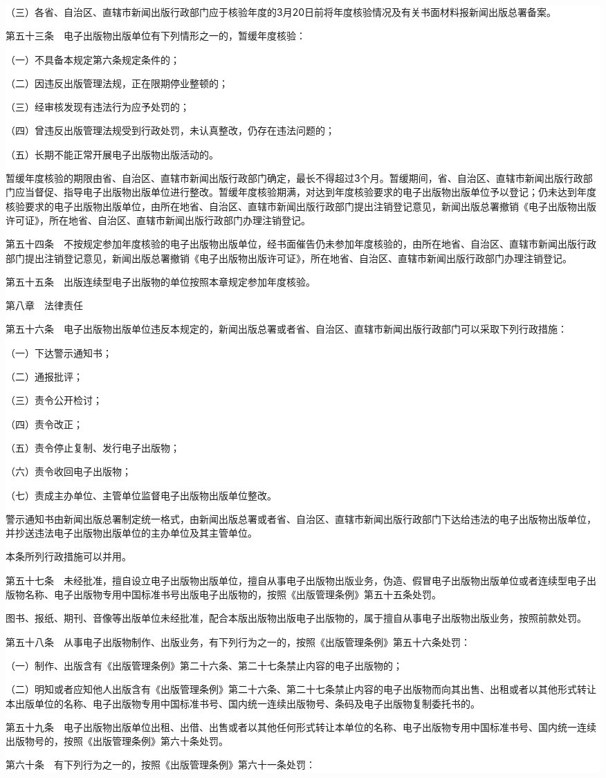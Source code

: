 （三）各省、自治区、直辖市新闻出版行政部门应于核验年度的3月20日前将年度核验情况及有关书面材料报新闻出版总署备案。

第五十三条　电子出版物出版单位有下列情形之一的，暂缓年度核验：

（一）不具备本规定第六条规定条件的；

（二）因违反出版管理法规，正在限期停业整顿的；

（三）经审核发现有违法行为应予处罚的；

（四）曾违反出版管理法规受到行政处罚，未认真整改，仍存在违法问题的；

（五）长期不能正常开展电子出版物出版活动的。

暂缓年度核验的期限由省、自治区、直辖市新闻出版行政部门确定，最长不得超过3个月。暂缓期间，省、自治区、直辖市新闻出版行政部门应当督促、指导电子出版物出版单位进行整改。暂缓年度核验期满，对达到年度核验要求的电子出版物出版单位予以登记；仍未达到年度核验要求的电子出版物出版单位，由所在地省、自治区、直辖市新闻出版行政部门提出注销登记意见，新闻出版总署撤销《电子出版物出版许可证》，所在地省、自治区、直辖市新闻出版行政部门办理注销登记。

第五十四条　不按规定参加年度核验的电子出版物出版单位，经书面催告仍未参加年度核验的，由所在地省、自治区、直辖市新闻出版行政部门提出注销登记意见，新闻出版总署撤销《电子出版物出版许可证》，所在地省、自治区、直辖市新闻出版行政部门办理注销登记。

第五十五条　出版连续型电子出版物的单位按照本章规定参加年度核验。



第八章　法律责任



第五十六条　电子出版物出版单位违反本规定的，新闻出版总署或者省、自治区、直辖市新闻出版行政部门可以采取下列行政措施：

（一）下达警示通知书；

（二）通报批评；

（三）责令公开检讨；

（四）责令改正；

（五）责令停止复制、发行电子出版物；

（六）责令收回电子出版物；

（七）责成主办单位、主管单位监督电子出版物出版单位整改。

警示通知书由新闻出版总署制定统一格式，由新闻出版总署或者省、自治区、直辖市新闻出版行政部门下达给违法的电子出版物出版单位，并抄送违法电子出版物出版单位的主办单位及其主管单位。

本条所列行政措施可以并用。

第五十七条　未经批准，擅自设立电子出版物出版单位，擅自从事电子出版物出版业务，伪造、假冒电子出版物出版单位或者连续型电子出版物名称、电子出版物专用中国标准书号出版电子出版物的，按照《出版管理条例》第五十五条处罚。

图书、报纸、期刊、音像等出版单位未经批准，配合本版出版物出版电子出版物的，属于擅自从事电子出版物出版业务，按照前款处罚。

第五十八条　从事电子出版物制作、出版业务，有下列行为之一的，按照《出版管理条例》第五十六条处罚：

（一）制作、出版含有《出版管理条例》第二十六条、第二十七条禁止内容的电子出版物的；

（二）明知或者应知他人出版含有《出版管理条例》第二十六条、第二十七条禁止内容的电子出版物而向其出售、出租或者以其他形式转让本出版单位的名称、电子出版物专用中国标准书号、国内统一连续出版物号、条码及电子出版物复制委托书的。

第五十九条　电子出版物出版单位出租、出借、出售或者以其他任何形式转让本单位的名称、电子出版物专用中国标准书号、国内统一连续出版物号的，按照《出版管理条例》第六十条处罚。

第六十条　有下列行为之一的，按照《出版管理条例》第六十一条处罚：
